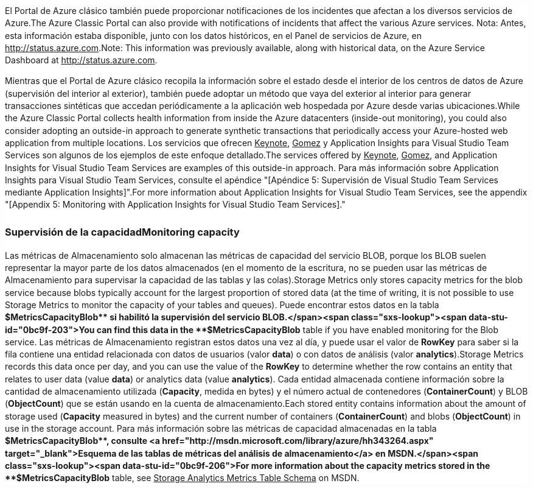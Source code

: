 <span data-ttu-id="0bc9f-196">El Portal de Azure clásico también puede proporcionar notificaciones de los incidentes que afectan a los diversos servicios de Azure.</span><span class="sxs-lookup"><span data-stu-id="0bc9f-196">The Azure Classic Portal can also provide with notifications of incidents that affect the various Azure services.</span></span>
<span data-ttu-id="0bc9f-197">Nota: Antes, esta información estaba disponible, junto con los datos históricos, en el Panel de servicios de Azure, en <a href="http://status.azure.com" target="_blank">http://status.azure.com</a>.</span><span class="sxs-lookup"><span data-stu-id="0bc9f-197">Note: This information was previously available, along with historical data, on the Azure Service Dashboard at <a href="http://status.azure.com" target="_blank">http://status.azure.com</a>.</span></span>

<span data-ttu-id="0bc9f-198">Mientras que el Portal de Azure clásico recopila la información sobre el estado desde el interior de los centros de datos de Azure (supervisión del interior al exterior), también puede adoptar un método que vaya del exterior al interior para generar transacciones sintéticas que accedan periódicamente a la aplicación web hospedada por Azure desde varias ubicaciones.</span><span class="sxs-lookup"><span data-stu-id="0bc9f-198">While the Azure Classic Portal collects health information from inside the Azure datacenters (inside-out monitoring), you could also consider adopting an outside-in approach to generate synthetic transactions that periodically access your Azure-hosted web application from multiple locations.</span></span> <span data-ttu-id="0bc9f-199">Los servicios que ofrecen <a href="http://www.keynote.com/solutions/monitoring/web-monitoring" target="_blank">Keynote</a>, <a href="https://www.gomeznetworks.com/?g=1" target="_blank">Gomez</a> y Application Insights para Visual Studio Team Services son algunos de los ejemplos de este enfoque detallado.</span><span class="sxs-lookup"><span data-stu-id="0bc9f-199">The services offered by <a href="http://www.keynote.com/solutions/monitoring/web-monitoring" target="_blank">Keynote</a>, <a href="https://www.gomeznetworks.com/?g=1" target="_blank">Gomez</a>, and Application Insights for Visual Studio Team Services are examples of this outside-in approach.</span></span> <span data-ttu-id="0bc9f-200">Para más información sobre Application Insights para Visual Studio Team Services, consulte el apéndice "[Apéndice 5: Supervisión de Visual Studio Team Services mediante Application Insights]".</span><span class="sxs-lookup"><span data-stu-id="0bc9f-200">For more information about Application Insights for Visual Studio Team Services, see the appendix "[Appendix 5: Monitoring with Application Insights for Visual Studio Team Services]."</span></span>

### <span data-ttu-id="0bc9f-201"><a name="monitoring-capacity"></a>Supervisión de la capacidad</span><span class="sxs-lookup"><span data-stu-id="0bc9f-201"><a name="monitoring-capacity"></a>Monitoring capacity</span></span>
<span data-ttu-id="0bc9f-202">Las métricas de Almacenamiento solo almacenan las métricas de capacidad del servicio BLOB, porque los BLOB suelen representar la mayor parte de los datos almacenados (en el momento de la escritura, no se pueden usar las métricas de Almacenamiento para supervisar la capacidad de las tablas y las colas).</span><span class="sxs-lookup"><span data-stu-id="0bc9f-202">Storage Metrics only stores capacity metrics for the blob service because blobs typically account for the largest proportion of stored data (at the time of writing, it is not possible to use Storage Metrics to monitor the capacity of your tables and queues).</span></span> <span data-ttu-id="0bc9f-203">Puede encontrar estos datos en la tabla **$MetricsCapacityBlob** si habilitó la supervisión del servicio BLOB.</span><span class="sxs-lookup"><span data-stu-id="0bc9f-203">You can find this data in the **$MetricsCapacityBlob** table if you have enabled monitoring for the Blob service.</span></span> <span data-ttu-id="0bc9f-204">Las métricas de Almacenamiento registran estos datos una vez al día, y puede usar el valor de **RowKey** para saber si la fila contiene una entidad relacionada con datos de usuarios (valor **data**) o con datos de análisis (valor **analytics**).</span><span class="sxs-lookup"><span data-stu-id="0bc9f-204">Storage Metrics records this data once per day, and you can use the value of the **RowKey** to determine whether the row contains an entity that relates to user data (value **data**) or analytics data (value **analytics**).</span></span> <span data-ttu-id="0bc9f-205">Cada entidad almacenada contiene información sobre la cantidad de almacenamiento utilizada (**Capacity**, medida en bytes) y el número actual de contenedores (**ContainerCount**) y BLOB (**ObjectCount**) que se están usando en la cuenta de almacenamiento.</span><span class="sxs-lookup"><span data-stu-id="0bc9f-205">Each stored entity contains information about the amount of storage used (**Capacity** measured in bytes) and the current number of containers (**ContainerCount**) and blobs (**ObjectCount**) in use in the storage account.</span></span> <span data-ttu-id="0bc9f-206">Para más información sobre las métricas de capacidad almacenadas en la tabla **$MetricsCapacityBlob**, consulte <a href="http://msdn.microsoft.com/library/azure/hh343264.aspx" target="_blank">Esquema de las tablas de métricas del análisis de almacenamiento</a> en MSDN.</span><span class="sxs-lookup"><span data-stu-id="0bc9f-206">For more information about the capacity metrics stored in the **$MetricsCapacityBlob** table, see <a href="http://msdn.microsoft.com/library/azure/hh343264.aspx" target="_blank">Storage Analytics Metrics Table Schema</a> on MSDN.</span></span>
